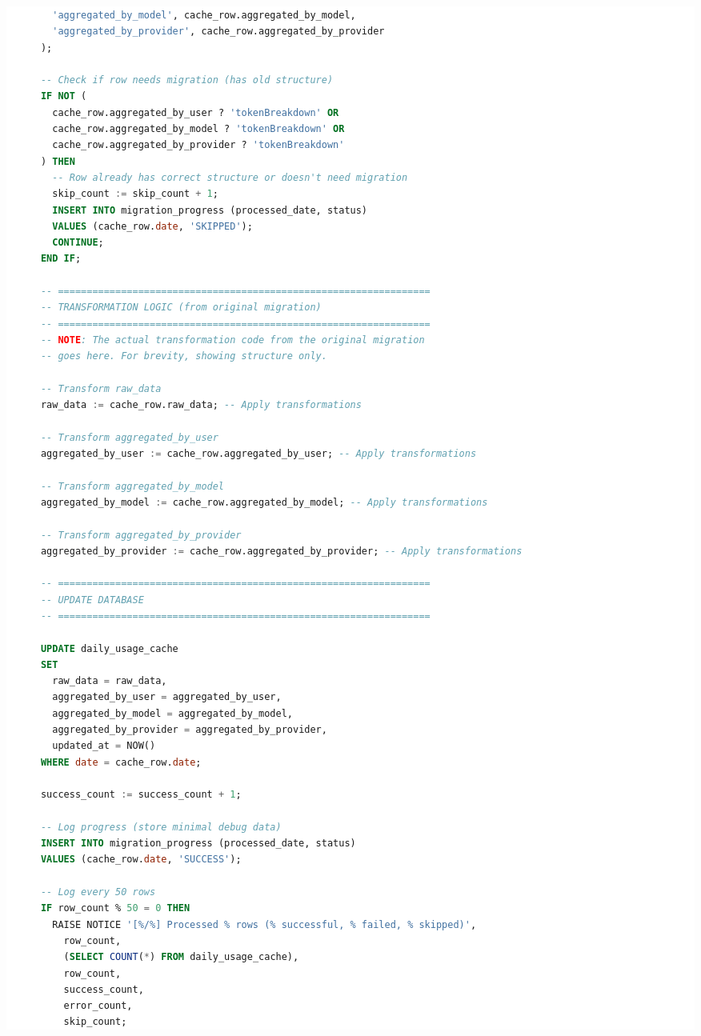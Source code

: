 ```sql
        'aggregated_by_model', cache_row.aggregated_by_model,
        'aggregated_by_provider', cache_row.aggregated_by_provider
      );

      -- Check if row needs migration (has old structure)
      IF NOT (
        cache_row.aggregated_by_user ? 'tokenBreakdown' OR
        cache_row.aggregated_by_model ? 'tokenBreakdown' OR
        cache_row.aggregated_by_provider ? 'tokenBreakdown'
      ) THEN
        -- Row already has correct structure or doesn't need migration
        skip_count := skip_count + 1;
        INSERT INTO migration_progress (processed_date, status)
        VALUES (cache_row.date, 'SKIPPED');
        CONTINUE;
      END IF;

      -- =================================================================
      -- TRANSFORMATION LOGIC (from original migration)
      -- =================================================================
      -- NOTE: The actual transformation code from the original migration
      -- goes here. For brevity, showing structure only.

      -- Transform raw_data
      raw_data := cache_row.raw_data; -- Apply transformations

      -- Transform aggregated_by_user
      aggregated_by_user := cache_row.aggregated_by_user; -- Apply transformations

      -- Transform aggregated_by_model
      aggregated_by_model := cache_row.aggregated_by_model; -- Apply transformations

      -- Transform aggregated_by_provider
      aggregated_by_provider := cache_row.aggregated_by_provider; -- Apply transformations

      -- =================================================================
      -- UPDATE DATABASE
      -- =================================================================

      UPDATE daily_usage_cache
      SET
        raw_data = raw_data,
        aggregated_by_user = aggregated_by_user,
        aggregated_by_model = aggregated_by_model,
        aggregated_by_provider = aggregated_by_provider,
        updated_at = NOW()
      WHERE date = cache_row.date;

      success_count := success_count + 1;

      -- Log progress (store minimal debug data)
      INSERT INTO migration_progress (processed_date, status)
      VALUES (cache_row.date, 'SUCCESS');

      -- Log every 50 rows
      IF row_count % 50 = 0 THEN
        RAISE NOTICE '[%/%] Processed % rows (% successful, % failed, % skipped)',
          row_count,
          (SELECT COUNT(*) FROM daily_usage_cache),
          row_count,
          success_count,
          error_count,
          skip_count;
```